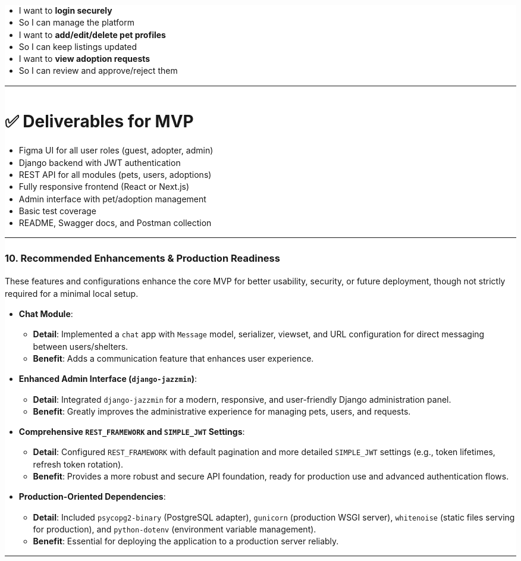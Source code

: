 - I want to **login securely**
- So I can manage the platform
- I want to **add/edit/delete pet profiles**
- So I can keep listings updated
- I want to **view adoption requests**
- So I can review and approve/reject them

---

# ✅ Deliverables for MVP

- Figma UI for all user roles (guest, adopter, admin)
- Django backend with JWT authentication
- REST API for all modules (pets, users, adoptions)
- Fully responsive frontend (React or Next.js)
- Admin interface with pet/adoption management
- Basic test coverage
- README, Swagger docs, and Postman collection

---

### 10. Recommended Enhancements & Production Readiness

These features and configurations enhance the core MVP for better usability, security, or future deployment, though not strictly required for a minimal local setup.

- **Chat Module**:

  - **Detail**: Implemented a `chat` app with `Message` model, serializer, viewset, and URL configuration for direct messaging between users/shelters.
  - **Benefit**: Adds a communication feature that enhances user experience.

- **Enhanced Admin Interface (`django-jazzmin`)**:

  - **Detail**: Integrated `django-jazzmin` for a modern, responsive, and user-friendly Django administration panel.
  - **Benefit**: Greatly improves the administrative experience for managing pets, users, and requests.

- **Comprehensive `REST_FRAMEWORK` and `SIMPLE_JWT` Settings**:

  - **Detail**: Configured `REST_FRAMEWORK` with default pagination and more detailed `SIMPLE_JWT` settings (e.g., token lifetimes, refresh token rotation).
  - **Benefit**: Provides a more robust and secure API foundation, ready for production use and advanced authentication flows.

- **Production-Oriented Dependencies**:
  - **Detail**: Included `psycopg2-binary` (PostgreSQL adapter), `gunicorn` (production WSGI server), `whitenoise` (static files serving for production), and `python-dotenv` (environment variable management).
  - **Benefit**: Essential for deploying the application to a production server reliably.

---
